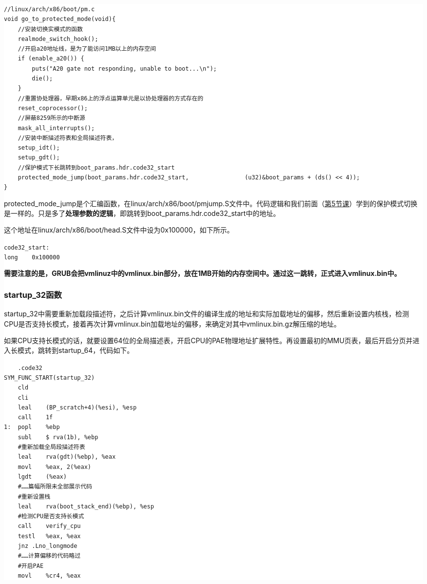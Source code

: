```
//linux/arch/x86/boot/pm.c
void go_to_protected_mode(void){    
    //安装切换实模式的函数
    realmode_switch_hook();
    //开启a20地址线，是为了能访问1MB以上的内存空间
    if (enable_a20()) {        
        puts("A20 gate not responding, unable to boot...\n");
        die();    
    }
    //重置协处理器，早期x86上的浮点运算单元是以协处理器的方式存在的    
    reset_coprocessor();
    //屏蔽8259所示的中断源   
    mask_all_interrupts();
    //安装中断描述符表和全局描述符表，    
    setup_idt();    
    setup_gdt();
    //保护模式下长跳转到boot_params.hdr.code32_start
    protected_mode_jump(boot_params.hdr.code32_start,                (u32)&boot_params + (ds() << 4));
}

```

protected\_mode\_jump是个汇编函数，在linux/arch/x86/boot/pmjump.S文件中。代码逻辑和我们前面（[第5节课](https://time.geekbang.org/column/article/375278)）学到的保护模式切换是一样的。只是多了**处理参数的逻辑**，即跳转到boot\_params.hdr.code32\_start中的地址。

这个地址在linux/arch/x86/boot/head.S文件中设为0x100000，如下所示。

```
code32_start:
long	0x100000

```

**需要注意的是，GRUB会把vmlinuz中的vmlinux.bin部分，放在1MB开始的内存空间中。通过这一跳转，正式进入vmlinux.bin中。**

### startup\_32函数

startup\_32中需要重新加载段描述符，之后计算vmlinux.bin文件的编译生成的地址和实际加载地址的偏移，然后重新设置内核栈，检测CPU是否支持长模式，接着再次计算vmlinux.bin加载地址的偏移，来确定对其中vmlinux.bin.gz解压缩的地址。

如果CPU支持长模式的话，就要设置64位的全局描述表，开启CPU的PAE物理地址扩展特性。再设置最初的MMU页表，最后开启分页并进入长模式，跳转到startup\_64，代码如下。

```
	.code32
SYM_FUNC_START(startup_32)
	cld
	cli
	leal	(BP_scratch+4)(%esi), %esp
	call	1f
1:	popl	%ebp
	subl	$ rva(1b), %ebp
    #重新加载全局段描述符表
	leal	rva(gdt)(%ebp), %eax
	movl	%eax, 2(%eax)
	lgdt	(%eax)
    #……篇幅所限未全部展示代码
    #重新设置栈
	leal	rva(boot_stack_end)(%ebp), %esp
    #检测CPU是否支持长模式
	call	verify_cpu
	testl	%eax, %eax
	jnz	.Lno_longmode
    #……计算偏移的代码略过
    #开启PAE
    movl	%cr4, %eax
```